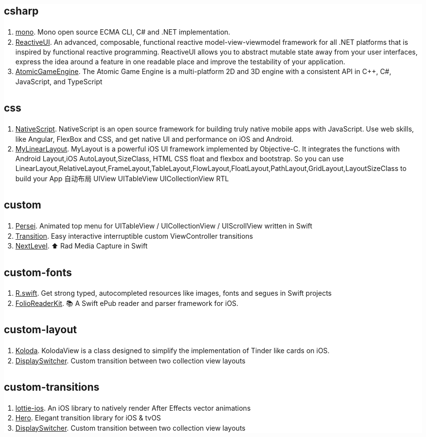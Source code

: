 
## csharp

1. [mono](https://github.com/mono/mono). Mono open source ECMA CLI, C# and .NET implementation.
1. [ReactiveUI](https://github.com/reactiveui/ReactiveUI). An advanced, composable, functional reactive model-view-viewmodel framework for all .NET platforms that is inspired by functional reactive programming. ReactiveUI allows you to  abstract mutable state away from your user interfaces, express the idea around a feature in one readable place and improve the testability of your application.
1. [AtomicGameEngine](https://github.com/AtomicGameEngine/AtomicGameEngine). The Atomic Game Engine is a multi-platform 2D and 3D engine with a consistent API in C++, C#, JavaScript, and TypeScript


## css

1. [NativeScript](https://github.com/NativeScript/NativeScript). NativeScript is an open source framework for building truly native mobile apps with JavaScript. Use web skills, like Angular, FlexBox and CSS, and get native UI and performance on iOS and Android.
1. [MyLinearLayout](https://github.com/youngsoft/MyLinearLayout). MyLayout is a powerful iOS UI framework implemented by Objective-C. It integrates the functions with Android Layout,iOS AutoLayout,SizeClass, HTML CSS float and flexbox and bootstrap. So you can use LinearLayout,RelativeLayout,FrameLayout,TableLayout,FlowLayout,FloatLayout,PathLayout,GridLayout,LayoutSizeClass to build your App 自动布局 UIView UITableView UICollectionView RTL


## custom

1. [Persei](https://github.com/Yalantis/Persei). Animated top menu for UITableView / UICollectionView / UIScrollView written in Swift
1. [Transition](https://github.com/Touchwonders/Transition). Easy interactive interruptible custom ViewController transitions
1. [NextLevel](https://github.com/NextLevel/NextLevel). ⬆️ Rad Media Capture in Swift


## custom-fonts

1. [R.swift](https://github.com/mac-cain13/R.swift). Get strong typed, autocompleted resources like images, fonts and segues in Swift projects
1. [FolioReaderKit](https://github.com/FolioReader/FolioReaderKit). 📚 A Swift ePub reader and parser framework for iOS.


## custom-layout

1. [Koloda](https://github.com/Yalantis/Koloda). KolodaView is a class designed to simplify the implementation of Tinder like cards on iOS. 
1. [DisplaySwitcher](https://github.com/Yalantis/DisplaySwitcher). Custom transition between two collection view layouts


## custom-transitions

1. [lottie-ios](https://github.com/airbnb/lottie-ios). An iOS library to natively render After Effects vector animations
1. [Hero](https://github.com/lkzhao/Hero). Elegant transition library for iOS & tvOS
1. [DisplaySwitcher](https://github.com/Yalantis/DisplaySwitcher). Custom transition between two collection view layouts
